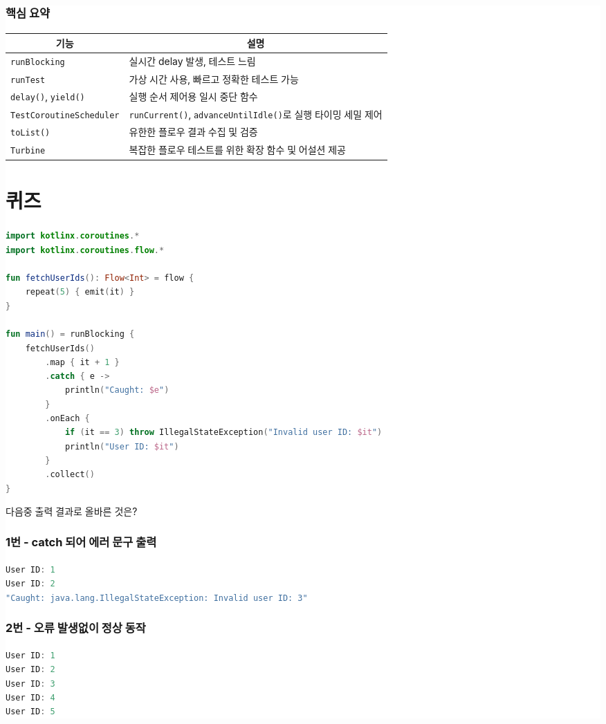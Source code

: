### 핵심 요약

| 기능 | 설명 |
| --- | --- |
| `runBlocking` | 실시간 delay 발생, 테스트 느림 |
| `runTest` | 가상 시간 사용, 빠르고 정확한 테스트 가능 |
| `delay()`, `yield()` | 실행 순서 제어용 일시 중단 함수 |
| `TestCoroutineScheduler` | `runCurrent()`, `advanceUntilIdle()`로 실행 타이밍 세밀 제어 |
| `toList()` | 유한한 플로우 결과 수집 및 검증 |
| `Turbine` | 복잡한 플로우 테스트를 위한 확장 함수 및 어설션 제공 |

# 퀴즈

```kotlin
import kotlinx.coroutines.*
import kotlinx.coroutines.flow.*

fun fetchUserIds(): Flow<Int> = flow {
    repeat(5) { emit(it) }
}

fun main() = runBlocking {
    fetchUserIds()
        .map { it + 1 }
        .catch { e ->
            println("Caught: $e")
        }
        .onEach {
            if (it == 3) throw IllegalStateException("Invalid user ID: $it")
            println("User ID: $it")
        }
        .collect()
}
```

다음중 출력 결과로 올바른 것은?

### 1번 - catch 되어 에러 문구 출력

```kotlin
User ID: 1
User ID: 2
"Caught: java.lang.IllegalStateException: Invalid user ID: 3"
```

### 2번 - 오류 발생없이 정상 동작

```kotlin
User ID: 1
User ID: 2
User ID: 3
User ID: 4
User ID: 5
```
